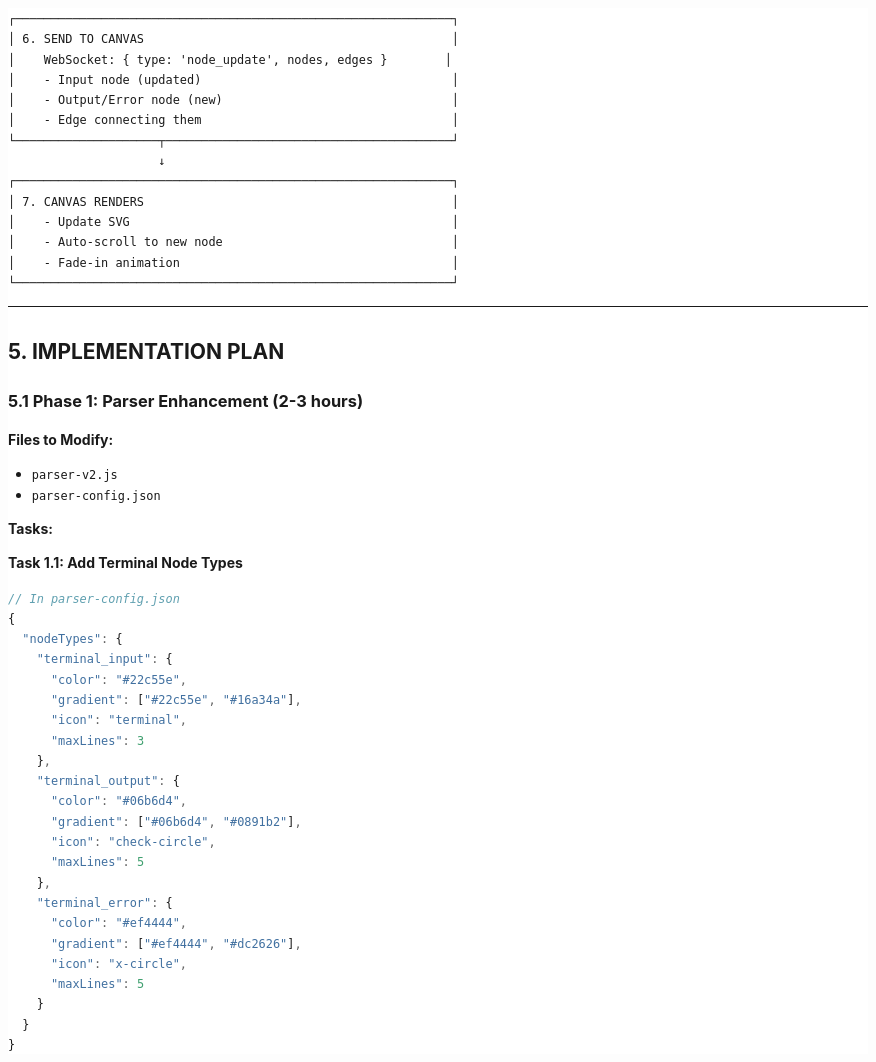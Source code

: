 ```
┌─────────────────────────────────────────────────────────────┐
│ 6. SEND TO CANVAS                                           │
│    WebSocket: { type: 'node_update', nodes, edges }        │
│    - Input node (updated)                                   │
│    - Output/Error node (new)                                │
│    - Edge connecting them                                   │
└────────────────────┬────────────────────────────────────────┘
                     ↓
┌─────────────────────────────────────────────────────────────┐
│ 7. CANVAS RENDERS                                           │
│    - Update SVG                                             │
│    - Auto-scroll to new node                                │
│    - Fade-in animation                                      │
└─────────────────────────────────────────────────────────────┘
```

---

## 5. IMPLEMENTATION PLAN

### 5.1 Phase 1: Parser Enhancement (2-3 hours)

**Files to Modify:**
- `parser-v2.js`
- `parser-config.json`

**Tasks:**

**Task 1.1: Add Terminal Node Types**
```javascript
// In parser-config.json
{
  "nodeTypes": {
    "terminal_input": {
      "color": "#22c55e",
      "gradient": ["#22c55e", "#16a34a"],
      "icon": "terminal",
      "maxLines": 3
    },
    "terminal_output": {
      "color": "#06b6d4",
      "gradient": ["#06b6d4", "#0891b2"],
      "icon": "check-circle",
      "maxLines": 5
    },
    "terminal_error": {
      "color": "#ef4444",
      "gradient": ["#ef4444", "#dc2626"],
      "icon": "x-circle",
      "maxLines": 5
    }
  }
}
```
